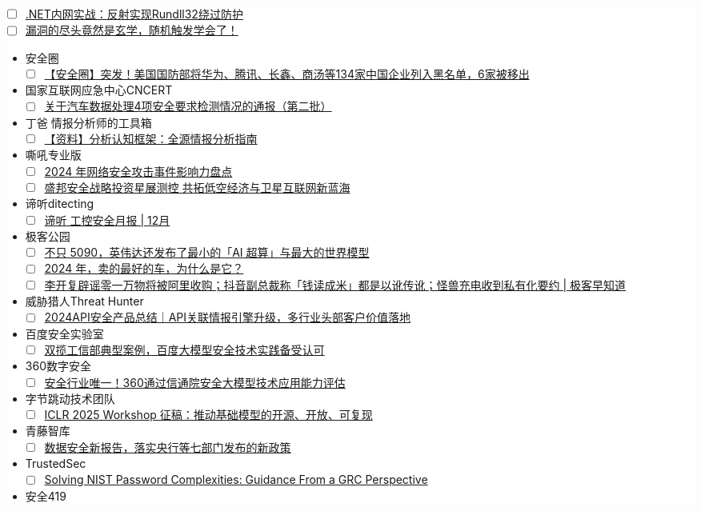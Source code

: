   - [ ] [.NET内网实战：反射实现Rundll32绕过防护](https://mp.weixin.qq.com/s?__biz=MzUyOTc3NTQ5MA==&mid=2247498056&idx=2&sn=9ca0ed54fa666c5bb3275019eda45c24&chksm=fa5957a5cd2edeb339e595a1c11cfa695051285cde09bf61819ff48056b4a56dd71a9cb8148f&scene=58&subscene=0#rd)
  - [ ] [漏洞的尽头竟然是玄学，随机触发学会了！](https://mp.weixin.qq.com/s?__biz=MzUyOTc3NTQ5MA==&mid=2247498056&idx=3&sn=213fffbf1af5721831386a359b2a979f&chksm=fa5957a5cd2edeb303c11e056205b2811933cedcaa5376306d46bafc40b638659e1a12d378d0&scene=58&subscene=0#rd)
- 安全圈
  - [ ] [【安全圈】突发！美国国防部将华为、腾讯、长鑫、商汤等134家中国企业列入黑名单，6家被移出](https://mp.weixin.qq.com/s?__biz=MzIzMzE4NDU1OQ==&mid=2652067202&idx=1&sn=97ab8cecb79ef8ef7f1b0f9e1f763a05&chksm=f36e79c2c419f0d4e96af2f3afba464e46bba0816a789ff04da1d0714b02e9f7920cb68ed311&scene=58&subscene=0#rd)
- 国家互联网应急中心CNCERT
  - [ ] [关于汽车数据处理4项安全要求检测情况的通报（第二批）](https://mp.weixin.qq.com/s?__biz=MzIwNDk0MDgxMw==&mid=2247499583&idx=1&sn=7fe4662445e72246214342dbcd15d91e&chksm=973acc5da04d454b738a38f28ba489ab1f7a2c9e7a9f198a7569115b9d087836a3bbb3c77770&scene=58&subscene=0#rd)
- 丁爸 情报分析师的工具箱
  - [ ] [【资料】分析认知框架：全源情报分析指南](https://mp.weixin.qq.com/s?__biz=MzI2MTE0NTE3Mw==&mid=2651148461&idx=1&sn=27b0ab8473a90f7fe64b2d5fda4a207d&chksm=f1af2797c6d8ae811db3f1960b1e4e194248c75f6b4f3dd948767619d64996a1d09537ea03ef&scene=58&subscene=0#rd)
- 嘶吼专业版
  - [ ] [2024 年网络安全攻击事件影响力盘点](https://mp.weixin.qq.com/s?__biz=MzI0MDY1MDU4MQ==&mid=2247580671&idx=1&sn=d5085bd4dffbbad4f114f00157407681&chksm=e9146bc5de63e2d3293fd4a9f89de63092902d37fc75a188f46c9dae53f1a4615f8e18b24416&scene=58&subscene=0#rd)
  - [ ] [盛邦安全战略投资星展测控  共拓低空经济与卫星互联网新蓝海](https://mp.weixin.qq.com/s?__biz=MzI0MDY1MDU4MQ==&mid=2247580671&idx=2&sn=f7d9fb8054d8fee75f4d217d63b77abf&chksm=e9146bc5de63e2d3969f265b85d29af67e44cfbf3977c944a005a85177b4e212854dfb403aec&scene=58&subscene=0#rd)
- 谛听ditecting
  - [ ] [谛听 工控安全月报 | 12月](https://mp.weixin.qq.com/s?__biz=MzU3MzQyOTU0Nw==&mid=2247492191&idx=1&sn=52a95d1eb7a3467fbdeaa3a29ed98545&chksm=fcc3601bcbb4e90d78bb55e71a94cf99eee97a697514dadde5fa32821b8f27b0ea87909859e4&scene=58&subscene=0#rd)
- 极客公园
  - [ ] [不只 5090，英伟达还发布了最小的「AI 超算」与最大的世界模型](https://mp.weixin.qq.com/s?__biz=MTMwNDMwODQ0MQ==&mid=2653071612&idx=1&sn=0507df5cbaa4e45c40536ee2efce4b84&chksm=7e57d54a49205c5c145f5844222274af039003805728060681e6756c87e52c8d3f4babe85750&scene=58&subscene=0#rd)
  - [ ] [2024 年，卖的最好的车，为什么是它？](https://mp.weixin.qq.com/s?__biz=MTMwNDMwODQ0MQ==&mid=2653071591&idx=1&sn=0c7845c3926572609df65cb14a26fc82&chksm=7e57d55149205c474e5cb0d9fb65a7c1998ed57b645734a40ae9e88782ae91c95890e2929fbb&scene=58&subscene=0#rd)
  - [ ] [李开复辟谣零一万物将被阿里收购；抖音副总裁称「钱读成米」都是以讹传讹；怪兽充电收到私有化要约 | 极客早知道](https://mp.weixin.qq.com/s?__biz=MTMwNDMwODQ0MQ==&mid=2653071590&idx=1&sn=e01ed962173beb1b461442f10985dd23&chksm=7e57d55049205c46e87abbd93d4c64ee1e2004ec0346cf6c3b540ea683842d68ca356670092a&scene=58&subscene=0#rd)
- 威胁猎人Threat Hunter
  - [ ] [2024API安全产品总结｜API关联情报引擎升级，多行业头部客户价值落地](https://mp.weixin.qq.com/s?__biz=MzI3NDY3NDUxNg==&mid=2247498402&idx=1&sn=84e79bf8dccc410ed5f6b09494170c1a&chksm=eb12dc99dc65558f95b6e026bb35aa9ee58799497bc7e468303f1c6a1ff3b5c9dd8a91d4f167&scene=58&subscene=0#rd)
- 百度安全实验室
  - [ ] [双揽工信部典型案例，百度大模型安全技术实践备受认可](https://mp.weixin.qq.com/s?__biz=MzA3NTQ3ODI0NA==&mid=2247487606&idx=1&sn=59fe41d97fbc1bca004b0cbb995a10c7&chksm=9f6eb5fda8193ceb1ffcb49c58f7dd3dd0f7ca63da2d0bfd600ad1cca4babc6886f3a74d8f6b&scene=58&subscene=0#rd)
- 360数字安全
  - [ ] [安全行业唯一！360通过信通院安全大模型技术应用能力评估](https://mp.weixin.qq.com/s?__biz=MzA4MTg0MDQ4Nw==&mid=2247577860&idx=1&sn=0442108517282acc78843b4670d55926&chksm=9f8d210ca8faa81a82a646d9d90b5fec399dd06fe2c6d4ca8f1d3426ae4c2bebd19df508b1ae&scene=58&subscene=0#rd)
- 字节跳动技术团队
  - [ ] [ICLR 2025 Workshop 征稿：推动基础模型的开源、开放、可复现](https://mp.weixin.qq.com/s?__biz=MzI1MzYzMjE0MQ==&mid=2247512706&idx=1&sn=8c10b0c6ac86a5c91fa4e64497371b65&chksm=e9d37960dea4f07603771b4b22adf2dbc2a6ebf11e91c28bf377f28a42e59d24330fc4387537&scene=58&subscene=0#rd)
- 青藤智库
  - [ ] [数据安全新报告，落实央行等七部门发布的新政策](https://mp.weixin.qq.com/s?__biz=MzUyOTkwNTQ5Mg==&mid=2247489313&idx=1&sn=fce31255f722ff96c617f17136bbf730&chksm=fa58b51acd2f3c0c3f5e692ba7ea8662c991ba3818fcab275a59bda4d8117304790a0b42e82d&scene=58&subscene=0#rd)
- TrustedSec
  - [ ] [Solving NIST Password Complexities: Guidance From a GRC Perspective](https://trustedsec.com/blog/solving-nist-password-complexities-guidance-from-a-grc-perspective)
- 安全419